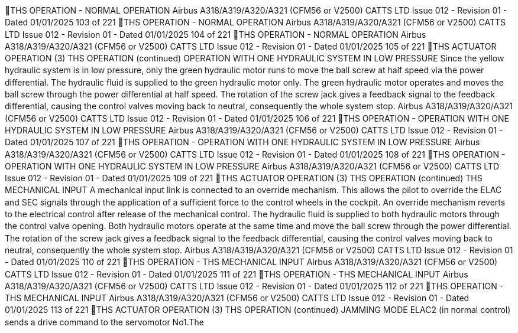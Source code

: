 THS OPERATION - NORMAL OPERATION
Airbus A318/A319/A320/A321 (CFM56 or V2500)
CATTS LTD
Issue 012 - Revision 01 - Dated 01/01/2025 103 of 221
THS OPERATION - NORMAL OPERATION
Airbus A318/A319/A320/A321 (CFM56 or V2500)
CATTS LTD
Issue 012 - Revision 01 - Dated 01/01/2025 104 of 221
THS OPERATION - NORMAL OPERATION
Airbus A318/A319/A320/A321 (CFM56 or V2500)
CATTS LTD
Issue 012 - Revision 01 - Dated 01/01/2025 105 of 221
THS ACTUATOR OPERATION (3) THS OPERATION (continued) OPERATION WITH ONE
HYDRAULIC SYSTEM IN LOW PRESSURE Since the yellow hydraulic system is in
low pressure, only the green hydraulic motor runs to move the ball screw
at half speed via the power differential. The hydraulic fluid is
supplied to the green hydraulic motor only. The green hydraulic motor
operates and moves the ball screw through the power differential at half
speed. The rotation of the screw jack gives a feedback signal to the
feedback differential, causing the control valves moving back to
neutral, consequently the whole system stop.
Airbus A318/A319/A320/A321 (CFM56 or V2500)
CATTS LTD
Issue 012 - Revision 01 - Dated 01/01/2025 106 of 221
THS OPERATION - OPERATION WITH ONE HYDRAULIC SYSTEM IN LOW PRESSURE
Airbus A318/A319/A320/A321 (CFM56 or V2500)
CATTS LTD
Issue 012 - Revision 01 - Dated 01/01/2025 107 of 221
THS OPERATION - OPERATION WITH ONE HYDRAULIC SYSTEM IN LOW PRESSURE
Airbus A318/A319/A320/A321 (CFM56 or V2500)
CATTS LTD
Issue 012 - Revision 01 - Dated 01/01/2025 108 of 221
THS OPERATION - OPERATION WITH ONE HYDRAULIC SYSTEM IN LOW PRESSURE
Airbus A318/A319/A320/A321 (CFM56 or V2500)
CATTS LTD
Issue 012 - Revision 01 - Dated 01/01/2025 109 of 221
THS ACTUATOR OPERATION (3) THS OPERATION (continued) THS MECHANICAL
INPUT A mechanical input link is connected to an override mechanism.
This allows the pilot to override the ELAC and SEC signals through the
application of a sufficient force to the control wheels in the cockpit.
An override mechanism reverts to the electrical control after release of
the mechanical control. The hydraulic fluid is supplied to both
hydraulic motors through the control valve opening. Both hydraulic
motors operate at the same time and move the ball screw through the
power differential. The rotation of the screw jack gives a feedback
signal to the feedback differential, causing the control valves moving
back to neutral, consequently the whole system stop.
Airbus A318/A319/A320/A321 (CFM56 or V2500)
CATTS LTD
Issue 012 - Revision 01 - Dated 01/01/2025 110 of 221
THS OPERATION - THS MECHANICAL INPUT
Airbus A318/A319/A320/A321 (CFM56 or V2500)
CATTS LTD
Issue 012 - Revision 01 - Dated 01/01/2025 111 of 221
THS OPERATION - THS MECHANICAL INPUT
Airbus A318/A319/A320/A321 (CFM56 or V2500)
CATTS LTD
Issue 012 - Revision 01 - Dated 01/01/2025 112 of 221
THS OPERATION - THS MECHANICAL INPUT
Airbus A318/A319/A320/A321 (CFM56 or V2500)
CATTS LTD
Issue 012 - Revision 01 - Dated 01/01/2025 113 of 221
THS ACTUATOR OPERATION (3) THS OPERATION (continued) JAMMING MODE ELAC2
(in normal control) sends a drive command to the servomotor No1.The